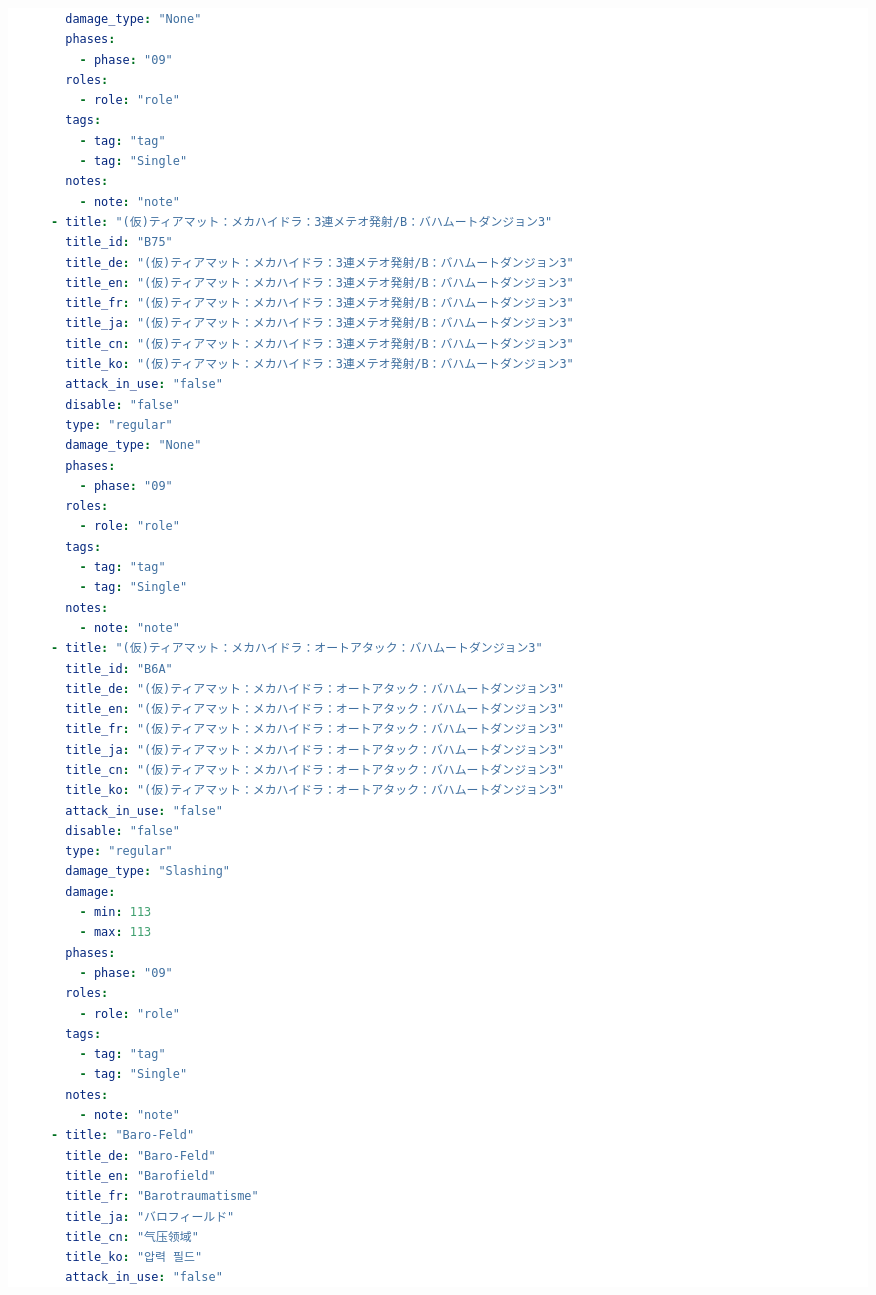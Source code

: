 ```yaml
        damage_type: "None"
        phases:
          - phase: "09"
        roles:
          - role: "role"
        tags:
          - tag: "tag"
          - tag: "Single"
        notes:
          - note: "note"
      - title: "(仮)ティアマット：メカハイドラ：3連メテオ発射/B：バハムートダンジョン3"
        title_id: "B75"
        title_de: "(仮)ティアマット：メカハイドラ：3連メテオ発射/B：バハムートダンジョン3"
        title_en: "(仮)ティアマット：メカハイドラ：3連メテオ発射/B：バハムートダンジョン3"
        title_fr: "(仮)ティアマット：メカハイドラ：3連メテオ発射/B：バハムートダンジョン3"
        title_ja: "(仮)ティアマット：メカハイドラ：3連メテオ発射/B：バハムートダンジョン3"
        title_cn: "(仮)ティアマット：メカハイドラ：3連メテオ発射/B：バハムートダンジョン3"
        title_ko: "(仮)ティアマット：メカハイドラ：3連メテオ発射/B：バハムートダンジョン3"
        attack_in_use: "false"
        disable: "false"
        type: "regular"
        damage_type: "None"
        phases:
          - phase: "09"
        roles:
          - role: "role"
        tags:
          - tag: "tag"
          - tag: "Single"
        notes:
          - note: "note"
      - title: "(仮)ティアマット：メカハイドラ：オートアタック：バハムートダンジョン3"
        title_id: "B6A"
        title_de: "(仮)ティアマット：メカハイドラ：オートアタック：バハムートダンジョン3"
        title_en: "(仮)ティアマット：メカハイドラ：オートアタック：バハムートダンジョン3"
        title_fr: "(仮)ティアマット：メカハイドラ：オートアタック：バハムートダンジョン3"
        title_ja: "(仮)ティアマット：メカハイドラ：オートアタック：バハムートダンジョン3"
        title_cn: "(仮)ティアマット：メカハイドラ：オートアタック：バハムートダンジョン3"
        title_ko: "(仮)ティアマット：メカハイドラ：オートアタック：バハムートダンジョン3"
        attack_in_use: "false"
        disable: "false"
        type: "regular"
        damage_type: "Slashing"
        damage:
          - min: 113
          - max: 113
        phases:
          - phase: "09"
        roles:
          - role: "role"
        tags:
          - tag: "tag"
          - tag: "Single"
        notes:
          - note: "note"
      - title: "Baro-Feld"
        title_de: "Baro-Feld"
        title_en: "Barofield"
        title_fr: "Barotraumatisme"
        title_ja: "バロフィールド"
        title_cn: "气压领域"
        title_ko: "압력 필드"
        attack_in_use: "false"
```
